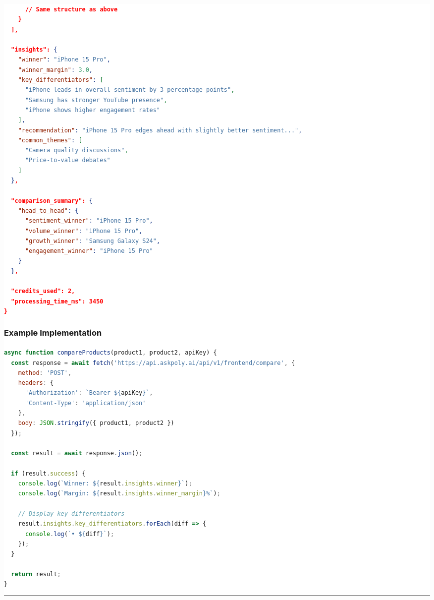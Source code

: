 ```json
      // Same structure as above
    }
  ],

  "insights": {
    "winner": "iPhone 15 Pro",
    "winner_margin": 3.0,
    "key_differentiators": [
      "iPhone leads in overall sentiment by 3 percentage points",
      "Samsung has stronger YouTube presence",
      "iPhone shows higher engagement rates"
    ],
    "recommendation": "iPhone 15 Pro edges ahead with slightly better sentiment...",
    "common_themes": [
      "Camera quality discussions",
      "Price-to-value debates"
    ]
  },

  "comparison_summary": {
    "head_to_head": {
      "sentiment_winner": "iPhone 15 Pro",
      "volume_winner": "iPhone 15 Pro",
      "growth_winner": "Samsung Galaxy S24",
      "engagement_winner": "iPhone 15 Pro"
    }
  },

  "credits_used": 2,
  "processing_time_ms": 3450
}
```

### Example Implementation

```javascript
async function compareProducts(product1, product2, apiKey) {
  const response = await fetch('https://api.askpoly.ai/api/v1/frontend/compare', {
    method: 'POST',
    headers: {
      'Authorization': `Bearer ${apiKey}`,
      'Content-Type': 'application/json'
    },
    body: JSON.stringify({ product1, product2 })
  });

  const result = await response.json();

  if (result.success) {
    console.log(`Winner: ${result.insights.winner}`);
    console.log(`Margin: ${result.insights.winner_margin}%`);

    // Display key differentiators
    result.insights.key_differentiators.forEach(diff => {
      console.log(`• ${diff}`);
    });
  }

  return result;
}
```

---